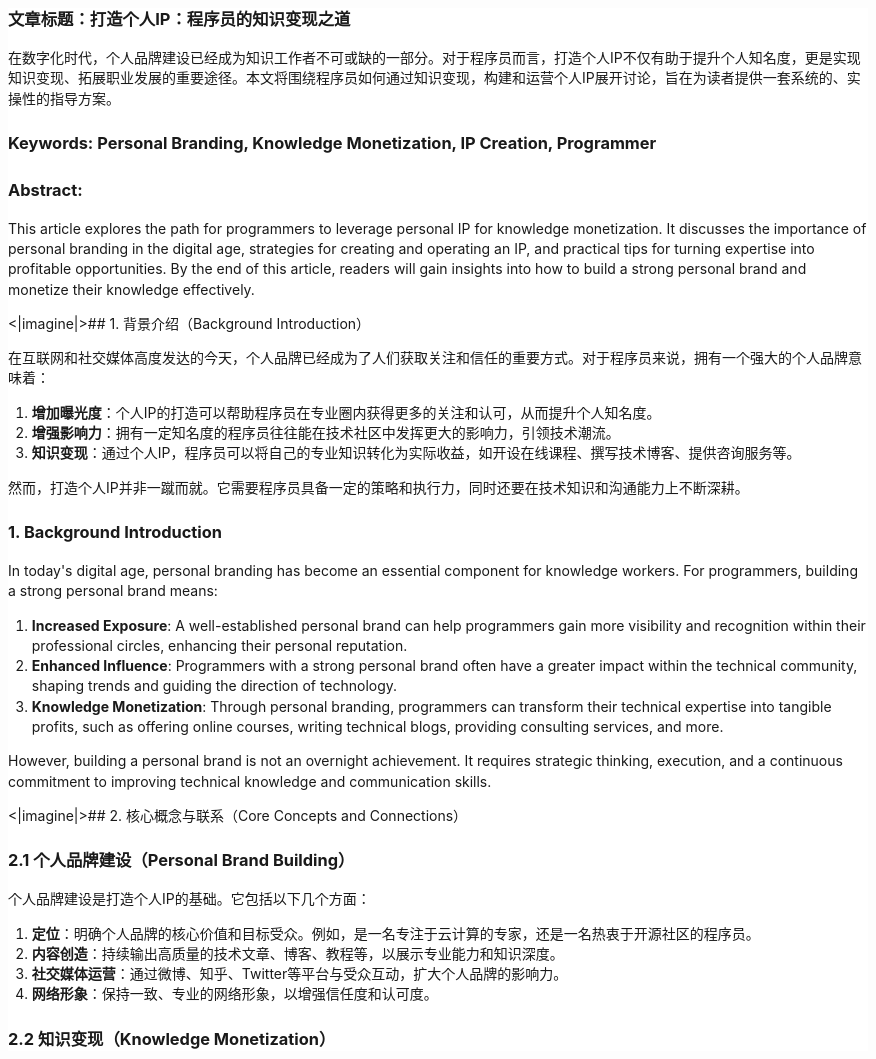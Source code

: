                  

### 文章标题：打造个人IP：程序员的知识变现之道

在数字化时代，个人品牌建设已经成为知识工作者不可或缺的一部分。对于程序员而言，打造个人IP不仅有助于提升个人知名度，更是实现知识变现、拓展职业发展的重要途径。本文将围绕程序员如何通过知识变现，构建和运营个人IP展开讨论，旨在为读者提供一套系统的、实操性的指导方案。

### Keywords: Personal Branding, Knowledge Monetization, IP Creation, Programmer

### Abstract:
This article explores the path for programmers to leverage personal IP for knowledge monetization. It discusses the importance of personal branding in the digital age, strategies for creating and operating an IP, and practical tips for turning expertise into profitable opportunities. By the end of this article, readers will gain insights into how to build a strong personal brand and monetize their knowledge effectively.

<|imagine|>## 1. 背景介绍（Background Introduction）

在互联网和社交媒体高度发达的今天，个人品牌已经成为了人们获取关注和信任的重要方式。对于程序员来说，拥有一个强大的个人品牌意味着：

1. **增加曝光度**：个人IP的打造可以帮助程序员在专业圈内获得更多的关注和认可，从而提升个人知名度。
2. **增强影响力**：拥有一定知名度的程序员往往能在技术社区中发挥更大的影响力，引领技术潮流。
3. **知识变现**：通过个人IP，程序员可以将自己的专业知识转化为实际收益，如开设在线课程、撰写技术博客、提供咨询服务等。

然而，打造个人IP并非一蹴而就。它需要程序员具备一定的策略和执行力，同时还要在技术知识和沟通能力上不断深耕。

### 1. Background Introduction

In today's digital age, personal branding has become an essential component for knowledge workers. For programmers, building a strong personal brand means:

1. **Increased Exposure**: A well-established personal brand can help programmers gain more visibility and recognition within their professional circles, enhancing their personal reputation.
2. **Enhanced Influence**: Programmers with a strong personal brand often have a greater impact within the technical community, shaping trends and guiding the direction of technology.
3. **Knowledge Monetization**: Through personal branding, programmers can transform their technical expertise into tangible profits, such as offering online courses, writing technical blogs, providing consulting services, and more.

However, building a personal brand is not an overnight achievement. It requires strategic thinking, execution, and a continuous commitment to improving technical knowledge and communication skills.

<|imagine|>## 2. 核心概念与联系（Core Concepts and Connections）

### 2.1 个人品牌建设（Personal Brand Building）

个人品牌建设是打造个人IP的基础。它包括以下几个方面：

1. **定位**：明确个人品牌的核心价值和目标受众。例如，是一名专注于云计算的专家，还是一名热衷于开源社区的程序员。
2. **内容创造**：持续输出高质量的技术文章、博客、教程等，以展示专业能力和知识深度。
3. **社交媒体运营**：通过微博、知乎、Twitter等平台与受众互动，扩大个人品牌的影响力。
4. **网络形象**：保持一致、专业的网络形象，以增强信任度和认可度。

### 2.2 知识变现（Knowledge Monetization）
